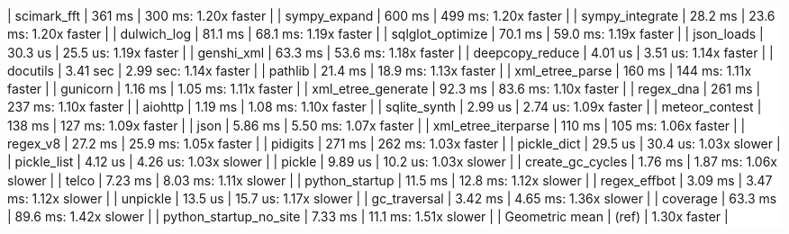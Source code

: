 | scimark_fft              | 361 ms                                                       | 300 ms: 1.20x faster                                                         |
| sympy_expand             | 600 ms                                                       | 499 ms: 1.20x faster                                                         |
| sympy_integrate          | 28.2 ms                                                      | 23.6 ms: 1.20x faster                                                        |
| dulwich_log              | 81.1 ms                                                      | 68.1 ms: 1.19x faster                                                        |
| sqlglot_optimize         | 70.1 ms                                                      | 59.0 ms: 1.19x faster                                                        |
| json_loads               | 30.3 us                                                      | 25.5 us: 1.19x faster                                                        |
| genshi_xml               | 63.3 ms                                                      | 53.6 ms: 1.18x faster                                                        |
| deepcopy_reduce          | 4.01 us                                                      | 3.51 us: 1.14x faster                                                        |
| docutils                 | 3.41 sec                                                     | 2.99 sec: 1.14x faster                                                       |
| pathlib                  | 21.4 ms                                                      | 18.9 ms: 1.13x faster                                                        |
| xml_etree_parse          | 160 ms                                                       | 144 ms: 1.11x faster                                                         |
| gunicorn                 | 1.16 ms                                                      | 1.05 ms: 1.11x faster                                                        |
| xml_etree_generate       | 92.3 ms                                                      | 83.6 ms: 1.10x faster                                                        |
| regex_dna                | 261 ms                                                       | 237 ms: 1.10x faster                                                         |
| aiohttp                  | 1.19 ms                                                      | 1.08 ms: 1.10x faster                                                        |
| sqlite_synth             | 2.99 us                                                      | 2.74 us: 1.09x faster                                                        |
| meteor_contest           | 138 ms                                                       | 127 ms: 1.09x faster                                                         |
| json                     | 5.86 ms                                                      | 5.50 ms: 1.07x faster                                                        |
| xml_etree_iterparse      | 110 ms                                                       | 105 ms: 1.06x faster                                                         |
| regex_v8                 | 27.2 ms                                                      | 25.9 ms: 1.05x faster                                                        |
| pidigits                 | 271 ms                                                       | 262 ms: 1.03x faster                                                         |
| pickle_dict              | 29.5 us                                                      | 30.4 us: 1.03x slower                                                        |
| pickle_list              | 4.12 us                                                      | 4.26 us: 1.03x slower                                                        |
| pickle                   | 9.89 us                                                      | 10.2 us: 1.03x slower                                                        |
| create_gc_cycles         | 1.76 ms                                                      | 1.87 ms: 1.06x slower                                                        |
| telco                    | 7.23 ms                                                      | 8.03 ms: 1.11x slower                                                        |
| python_startup           | 11.5 ms                                                      | 12.8 ms: 1.12x slower                                                        |
| regex_effbot             | 3.09 ms                                                      | 3.47 ms: 1.12x slower                                                        |
| unpickle                 | 13.5 us                                                      | 15.7 us: 1.17x slower                                                        |
| gc_traversal             | 3.42 ms                                                      | 4.65 ms: 1.36x slower                                                        |
| coverage                 | 63.3 ms                                                      | 89.6 ms: 1.42x slower                                                        |
| python_startup_no_site   | 7.33 ms                                                      | 11.1 ms: 1.51x slower                                                        |
| Geometric mean           | (ref)                                                        | 1.30x faster                                                                 |
